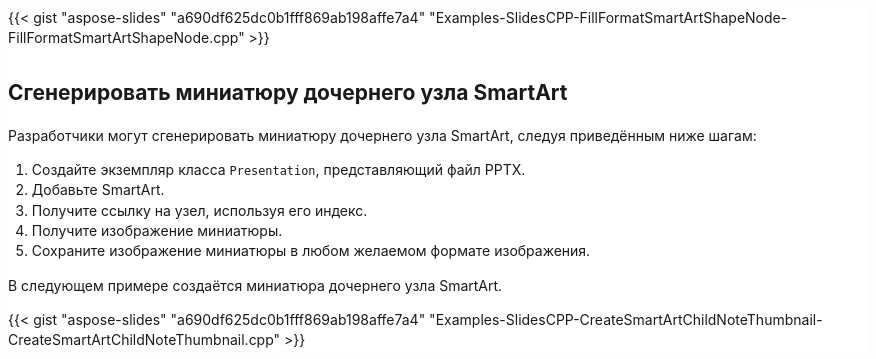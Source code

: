 {{< gist "aspose-slides" "a690df625dc0b1fff869ab198affe7a4" "Examples-SlidesCPP-FillFormatSmartArtShapeNode-FillFormatSmartArtShapeNode.cpp" >}}


## **Сгенерировать миниатюру дочернего узла SmartArt**
Разработчики могут сгенерировать миниатюру дочернего узла SmartArt, следуя приведённым ниже шагам:

1. Создайте экземпляр класса `Presentation`, представляющий файл PPTX.
1. Добавьте SmartArt.
1. Получите ссылку на узел, используя его индекс.
1. Получите изображение миниатюры.
1. Сохраните изображение миниатюры в любом желаемом формате изображения.

В следующем примере создаётся миниатюра дочернего узла SmartArt.

{{< gist "aspose-slides" "a690df625dc0b1fff869ab198affe7a4" "Examples-SlidesCPP-CreateSmartArtChildNoteThumbnail-CreateSmartArtChildNoteThumbnail.cpp" >}}